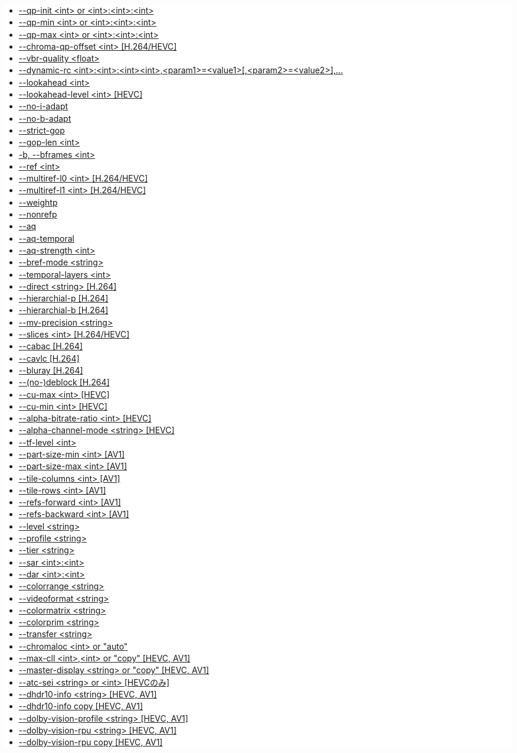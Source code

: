   - [--qp-init \<int\> or \<int\>:\<int\>:\<int\>](#--qp-init-int-or-intintint)
  - [--qp-min \<int\> or \<int\>:\<int\>:\<int\>](#--qp-min-int-or-intintint)
  - [--qp-max \<int\> or \<int\>:\<int\>:\<int\>](#--qp-max-int-or-intintint)
  - [--chroma-qp-offset \<int\>  \[H.264/HEVC\]](#--chroma-qp-offset-int--h264hevc)
  - [--vbr-quality \<float\>](#--vbr-quality-float)
  - [--dynamic-rc \<int\>:\<int\>:\<int\>\<int\>,\<param1\>=\<value1\>\[,\<param2\>=\<value2\>\],...](#--dynamic-rc-intintintintparam1value1param2value2)
  - [--lookahead \<int\>](#--lookahead-int)
  - [--lookahead-level \<int\> \[HEVC\]](#--lookahead-level-int-hevc)
  - [--no-i-adapt](#--no-i-adapt)
  - [--no-b-adapt](#--no-b-adapt)
  - [--strict-gop](#--strict-gop)
  - [--gop-len \<int\>](#--gop-len-int)
  - [-b, --bframes \<int\>](#-b---bframes-int)
  - [--ref \<int\>](#--ref-int)
  - [--multiref-l0 \<int\>  \[H.264/HEVC\]](#--multiref-l0-int--h264hevc)
  - [--multiref-l1 \<int\>  \[H.264/HEVC\]](#--multiref-l1-int--h264hevc)
  - [--weightp](#--weightp)
  - [--nonrefp](#--nonrefp)
  - [--aq](#--aq)
  - [--aq-temporal](#--aq-temporal)
  - [--aq-strength \<int\>](#--aq-strength-int)
  - [--bref-mode \<string\>](#--bref-mode-string)
  - [--temporal-layers \<int\>](#--temporal-layers-int)
  - [--direct \<string\> \[H.264\]](#--direct-string-h264)
  - [--hierarchial-p \[H.264\]](#--hierarchial-p-h264)
  - [--hierarchial-b \[H.264\]](#--hierarchial-b-h264)
  - [--mv-precision \<string\>](#--mv-precision-string)
  - [--slices \<int\> \[H.264/HEVC\]](#--slices-int-h264hevc)
  - [--cabac \[H.264\]](#--cabac-h264)
  - [--cavlc \[H.264\]](#--cavlc-h264)
  - [--bluray \[H.264\]](#--bluray-h264)
  - [--(no-)deblock \[H.264\]](#--no-deblock-h264)
  - [--cu-max \<int\> \[HEVC\]](#--cu-max-int-hevc)
  - [--cu-min \<int\> \[HEVC\]](#--cu-min-int-hevc)
  - [--alpha-bitrate-ratio \<int\> \[HEVC\]](#--alpha-bitrate-ratio-int-hevc)
  - [--alpha-channel-mode \<string\> \[HEVC\]](#--alpha-channel-mode-string-hevc)
  - [--tf-level \<int\>](#--tf-level-int)
  - [--part-size-min \<int\> \[AV1\]](#--part-size-min-int-av1)
  - [--part-size-max \<int\> \[AV1\]](#--part-size-max-int-av1)
  - [--tile-columns \<int\> \[AV1\]](#--tile-columns-int-av1)
  - [--tile-rows \<int\> \[AV1\]](#--tile-rows-int-av1)
  - [--refs-forward \<int\> \[AV1\]](#--refs-forward-int-av1)
  - [--refs-backward \<int\> \[AV1\]](#--refs-backward-int-av1)
  - [--level \<string\>](#--level-string)
  - [--profile \<string\>](#--profile-string)
  - [--tier \<string\>](#--tier-string)
  - [--sar \<int\>:\<int\>](#--sar-intint)
  - [--dar \<int\>:\<int\>](#--dar-intint)
  - [--colorrange \<string\>](#--colorrange-string)
  - [--videoformat \<string\>](#--videoformat-string)
  - [--colormatrix \<string\>](#--colormatrix-string)
  - [--colorprim \<string\>](#--colorprim-string)
  - [--transfer \<string\>](#--transfer-string)
  - [--chromaloc \<int\> or "auto"](#--chromaloc-int-or-auto)
  - [--max-cll \<int\>,\<int\> or "copy" \[HEVC, AV1\]](#--max-cll-intint-or-copy-hevc-av1)
  - [--master-display \<string\> or "copy" \[HEVC, AV1\]](#--master-display-string-or-copy-hevc-av1)
  - [--atc-sei \<string\> or \<int\> \[HEVCのみ\]](#--atc-sei-string-or-int-hevcのみ)
  - [--dhdr10-info \<string\> \[HEVC, AV1\]](#--dhdr10-info-string-hevc-av1)
  - [--dhdr10-info copy \[HEVC, AV1\]](#--dhdr10-info-copy-hevc-av1)
  - [--dolby-vision-profile \<string\> \[HEVC, AV1\]](#--dolby-vision-profile-string-hevc-av1)
  - [--dolby-vision-rpu \<string\> \[HEVC, AV1\]](#--dolby-vision-rpu-string-hevc-av1)
  - [--dolby-vision-rpu copy \[HEVC, AV1\]](#--dolby-vision-rpu-copy-hevc-av1)